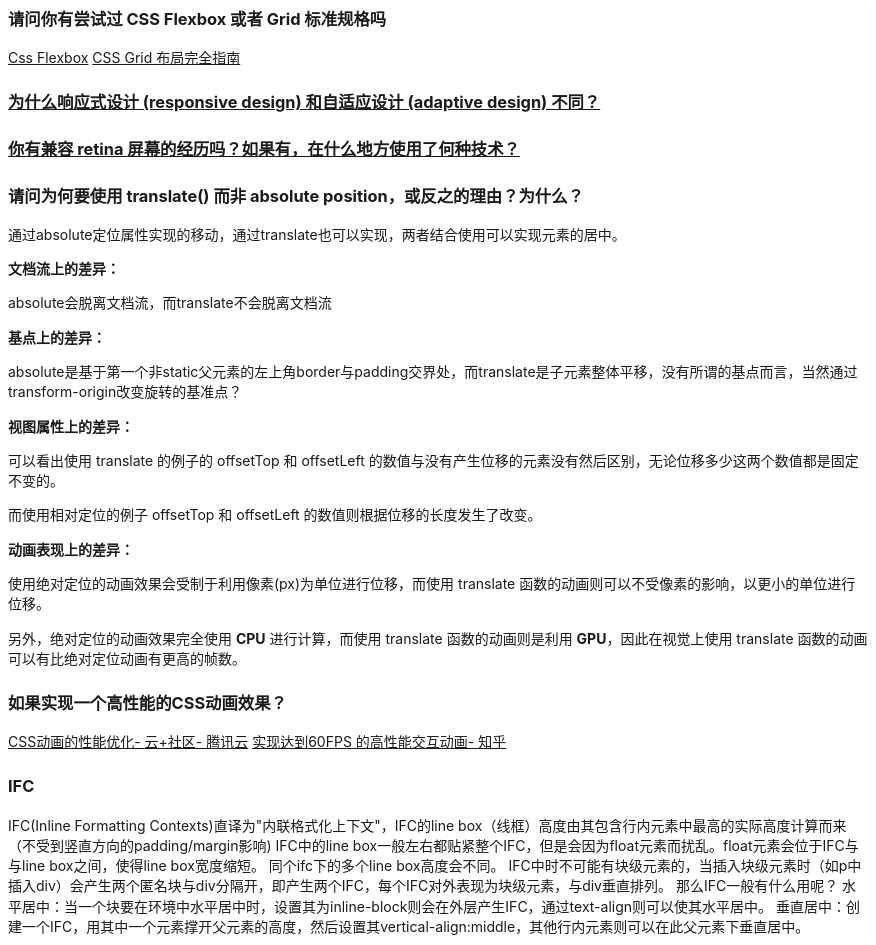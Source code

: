 ### 请问你有尝试过 CSS Flexbox 或者 Grid 标准规格吗

[Css Flexbox](http://www.ruanyifeng.com/blog/2015/07/flex-grammar.html)
[CSS Grid 布局完全指南](https://www.html.cn/archives/8510)


### [为什么响应式设计 (responsive design) 和自适应设计 (adaptive design) 不同？](https://www.qifeiye.com/%e4%b8%80%e5%bc%a0%e5%9b%be%e7%9c%8b%e6%87%82%e5%93%8d%e5%ba%94%e5%bc%8fresponsive-design%e5%92%8c%e8%87%aa%e9%80%82%e5%ba%94%e6%8a%80%e6%9c%afadaptive-design%e7%9a%84%e5%8c%ba%e5%88%ab/)

### [你有兼容 retina 屏幕的经历吗？如果有，在什么地方使用了何种技术？](https://github.com/Rashomon511/LearningRecord/issues/301)


### 请问为何要使用 translate() 而非 absolute position，或反之的理由？为什么？

通过absolute定位属性实现的移动，通过translate也可以实现，两者结合使用可以实现元素的居中。

**文档流上的差异：**

absolute会脱离文档流，而translate不会脱离文档流

**基点上的差异：**

absolute是基于第一个非static父元素的左上角border与padding交界处，而translate是子元素整体平移，没有所谓的基点而言，当然通过transform-origin改变旋转的基准点？

**视图属性上的差异：**

可以看出使用 translate 的例子的 offsetTop 和 offsetLeft 的数值与没有产生位移的元素没有然后区别，无论位移多少这两个数值都是固定不变的。

而使用相对定位的例子 offsetTop 和 offsetLeft 的数值则根据位移的长度发生了改变。

**动画表现上的差异：**

使用绝对定位的动画效果会受制于利用像素(px)为单位进行位移，而使用 translate 函数的动画则可以不受像素的影响，以更小的单位进行位移。

另外，绝对定位的动画效果完全使用 **CPU** 进行计算，而使用 translate 函数的动画则是利用 **GPU**，因此在视觉上使用 translate 函数的动画可以有比绝对定位动画有更高的帧数。

### 如果实现一个高性能的CSS动画效果？

[CSS动画的性能优化- 云+社区- 腾讯云](https://cloud.tencent.com/developer/article/1178691)
[实现达到60FPS 的高性能交互动画- 知乎](https://zhuanlan.zhihu.com/p/29729996)

### IFC

IFC(Inline Formatting Contexts)直译为"内联格式化上下文"，IFC的line box（线框）高度由其包含行内元素中最高的实际高度计算而来（不受到竖直方向的padding/margin影响)
IFC中的line box一般左右都贴紧整个IFC，但是会因为float元素而扰乱。float元素会位于IFC与与line box之间，使得line box宽度缩短。 同个ifc下的多个line box高度会不同。 IFC中时不可能有块级元素的，当插入块级元素时（如p中插入div）会产生两个匿名块与div分隔开，即产生两个IFC，每个IFC对外表现为块级元素，与div垂直排列。
那么IFC一般有什么用呢？
水平居中：当一个块要在环境中水平居中时，设置其为inline-block则会在外层产生IFC，通过text-align则可以使其水平居中。
垂直居中：创建一个IFC，用其中一个元素撑开父元素的高度，然后设置其vertical-align:middle，其他行内元素则可以在此父元素下垂直居中。

